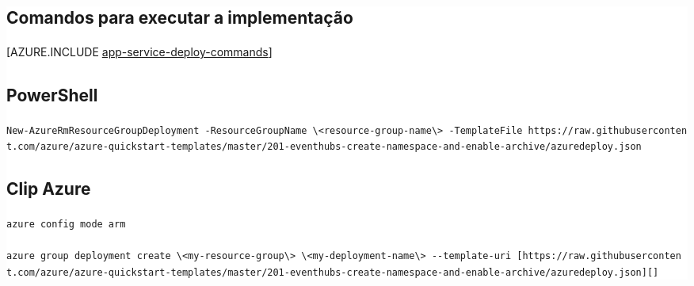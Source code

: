 ## <a name="commands-to-run-deployment"></a>Comandos para executar a implementação

[AZURE.INCLUDE [app-service-deploy-commands](../../includes/app-service-deploy-commands.md)]

## <a name="powershell"></a>PowerShell

```
New-AzureRmResourceGroupDeployment -ResourceGroupName \<resource-group-name\> -TemplateFile https://raw.githubusercontent.com/azure/azure-quickstart-templates/master/201-eventhubs-create-namespace-and-enable-archive/azuredeploy.json
```

## <a name="azure-cli"></a>Clip Azure

```
azure config mode arm

azure group deployment create \<my-resource-group\> \<my-deployment-name\> --template-uri [https://raw.githubusercontent.com/azure/azure-quickstart-templates/master/201-eventhubs-create-namespace-and-enable-archive/azuredeploy.json][]
```

[Criação de modelos de Gestor de recursos do Azure]: ../resource-group-authoring-templates.md
[Guia de introdução Azure modelos]:  https://azure.microsoft.com/documentation/templates/?term=event+hubs
[Using Azure PowerShell with Azure Resource Manager]: ../powershell-azure-resource-manager.md
[Using the Azure CLI for Mac, Linux, and Windows with Azure Resource Management]: ../xplat-cli-azure-resource-manager.md
[Event Hub and consumer group template]: https://github.com/Azure/azure-quickstart-templates/blob/master/201-eventhubs-create-namespace-and-enable-archive/
[Recursos Azure convenções de nomenclatura]: https://azure.microsoft.com/en-us/documentation/articles/guidance-naming-conventions/
[Concentrador de evento e ativar o modelo de arquivo]:https://github.com/Azure/azure-quickstart-templates/tree/master/201-eventhubs-create-namespace-and-enable-archive
